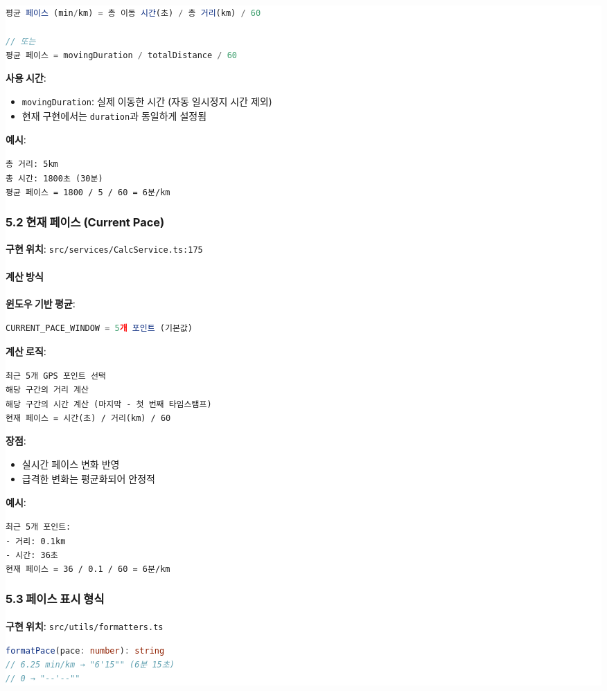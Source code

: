 ```typescript
평균 페이스 (min/km) = 총 이동 시간(초) / 총 거리(km) / 60

// 또는
평균 페이스 = movingDuration / totalDistance / 60
```

**사용 시간**:
- `movingDuration`: 실제 이동한 시간 (자동 일시정지 시간 제외)
- 현재 구현에서는 `duration`과 동일하게 설정됨

**예시**:
```
총 거리: 5km
총 시간: 1800초 (30분)
평균 페이스 = 1800 / 5 / 60 = 6분/km
```

### 5.2 현재 페이스 (Current Pace)

**구현 위치**: `src/services/CalcService.ts:175`

#### 계산 방식

**윈도우 기반 평균**:
```typescript
CURRENT_PACE_WINDOW = 5개 포인트 (기본값)
```

**계산 로직**:
```
최근 5개 GPS 포인트 선택
해당 구간의 거리 계산
해당 구간의 시간 계산 (마지막 - 첫 번째 타임스탬프)
현재 페이스 = 시간(초) / 거리(km) / 60
```

**장점**:
- 실시간 페이스 변화 반영
- 급격한 변화는 평균화되어 안정적

**예시**:
```
최근 5개 포인트:
- 거리: 0.1km
- 시간: 36초
현재 페이스 = 36 / 0.1 / 60 = 6분/km
```

### 5.3 페이스 표시 형식

**구현 위치**: `src/utils/formatters.ts`

```typescript
formatPace(pace: number): string
// 6.25 min/km → "6'15"" (6분 15초)
// 0 → "--'--""
```
